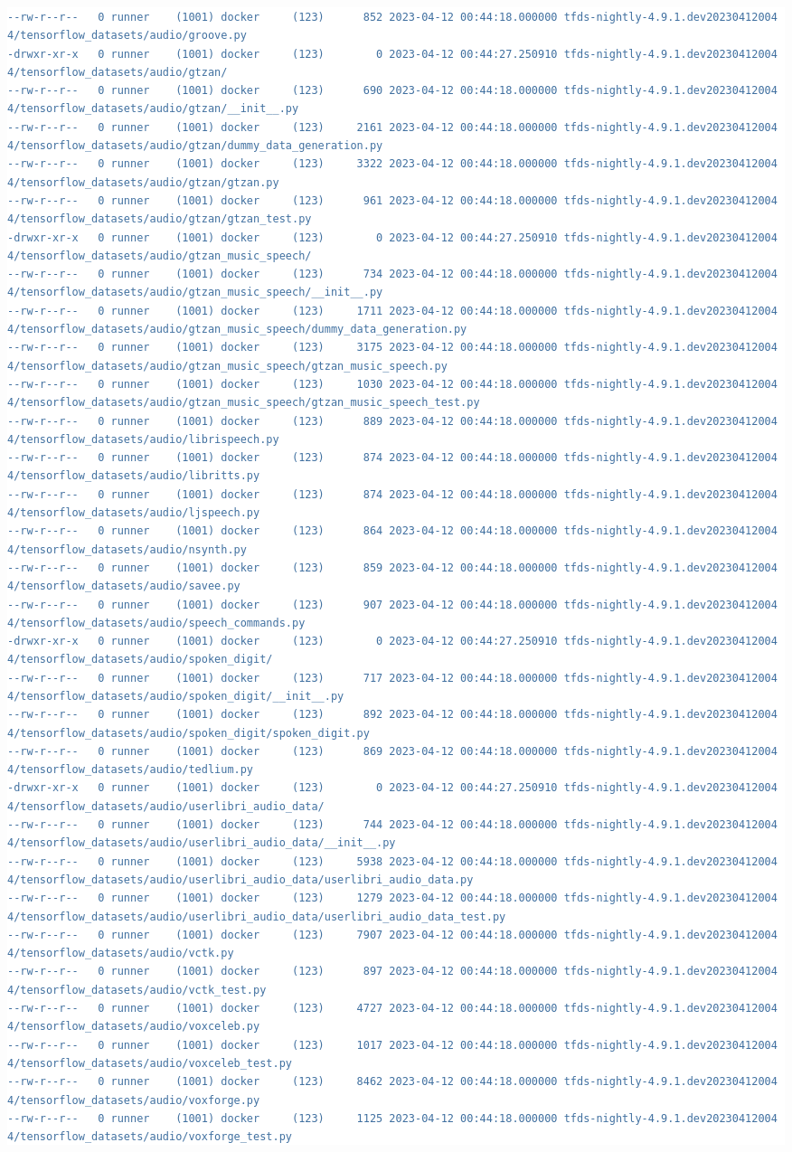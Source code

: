 ```diff
--rw-r--r--   0 runner    (1001) docker     (123)      852 2023-04-12 00:44:18.000000 tfds-nightly-4.9.1.dev202304120044/tensorflow_datasets/audio/groove.py
-drwxr-xr-x   0 runner    (1001) docker     (123)        0 2023-04-12 00:44:27.250910 tfds-nightly-4.9.1.dev202304120044/tensorflow_datasets/audio/gtzan/
--rw-r--r--   0 runner    (1001) docker     (123)      690 2023-04-12 00:44:18.000000 tfds-nightly-4.9.1.dev202304120044/tensorflow_datasets/audio/gtzan/__init__.py
--rw-r--r--   0 runner    (1001) docker     (123)     2161 2023-04-12 00:44:18.000000 tfds-nightly-4.9.1.dev202304120044/tensorflow_datasets/audio/gtzan/dummy_data_generation.py
--rw-r--r--   0 runner    (1001) docker     (123)     3322 2023-04-12 00:44:18.000000 tfds-nightly-4.9.1.dev202304120044/tensorflow_datasets/audio/gtzan/gtzan.py
--rw-r--r--   0 runner    (1001) docker     (123)      961 2023-04-12 00:44:18.000000 tfds-nightly-4.9.1.dev202304120044/tensorflow_datasets/audio/gtzan/gtzan_test.py
-drwxr-xr-x   0 runner    (1001) docker     (123)        0 2023-04-12 00:44:27.250910 tfds-nightly-4.9.1.dev202304120044/tensorflow_datasets/audio/gtzan_music_speech/
--rw-r--r--   0 runner    (1001) docker     (123)      734 2023-04-12 00:44:18.000000 tfds-nightly-4.9.1.dev202304120044/tensorflow_datasets/audio/gtzan_music_speech/__init__.py
--rw-r--r--   0 runner    (1001) docker     (123)     1711 2023-04-12 00:44:18.000000 tfds-nightly-4.9.1.dev202304120044/tensorflow_datasets/audio/gtzan_music_speech/dummy_data_generation.py
--rw-r--r--   0 runner    (1001) docker     (123)     3175 2023-04-12 00:44:18.000000 tfds-nightly-4.9.1.dev202304120044/tensorflow_datasets/audio/gtzan_music_speech/gtzan_music_speech.py
--rw-r--r--   0 runner    (1001) docker     (123)     1030 2023-04-12 00:44:18.000000 tfds-nightly-4.9.1.dev202304120044/tensorflow_datasets/audio/gtzan_music_speech/gtzan_music_speech_test.py
--rw-r--r--   0 runner    (1001) docker     (123)      889 2023-04-12 00:44:18.000000 tfds-nightly-4.9.1.dev202304120044/tensorflow_datasets/audio/librispeech.py
--rw-r--r--   0 runner    (1001) docker     (123)      874 2023-04-12 00:44:18.000000 tfds-nightly-4.9.1.dev202304120044/tensorflow_datasets/audio/libritts.py
--rw-r--r--   0 runner    (1001) docker     (123)      874 2023-04-12 00:44:18.000000 tfds-nightly-4.9.1.dev202304120044/tensorflow_datasets/audio/ljspeech.py
--rw-r--r--   0 runner    (1001) docker     (123)      864 2023-04-12 00:44:18.000000 tfds-nightly-4.9.1.dev202304120044/tensorflow_datasets/audio/nsynth.py
--rw-r--r--   0 runner    (1001) docker     (123)      859 2023-04-12 00:44:18.000000 tfds-nightly-4.9.1.dev202304120044/tensorflow_datasets/audio/savee.py
--rw-r--r--   0 runner    (1001) docker     (123)      907 2023-04-12 00:44:18.000000 tfds-nightly-4.9.1.dev202304120044/tensorflow_datasets/audio/speech_commands.py
-drwxr-xr-x   0 runner    (1001) docker     (123)        0 2023-04-12 00:44:27.250910 tfds-nightly-4.9.1.dev202304120044/tensorflow_datasets/audio/spoken_digit/
--rw-r--r--   0 runner    (1001) docker     (123)      717 2023-04-12 00:44:18.000000 tfds-nightly-4.9.1.dev202304120044/tensorflow_datasets/audio/spoken_digit/__init__.py
--rw-r--r--   0 runner    (1001) docker     (123)      892 2023-04-12 00:44:18.000000 tfds-nightly-4.9.1.dev202304120044/tensorflow_datasets/audio/spoken_digit/spoken_digit.py
--rw-r--r--   0 runner    (1001) docker     (123)      869 2023-04-12 00:44:18.000000 tfds-nightly-4.9.1.dev202304120044/tensorflow_datasets/audio/tedlium.py
-drwxr-xr-x   0 runner    (1001) docker     (123)        0 2023-04-12 00:44:27.250910 tfds-nightly-4.9.1.dev202304120044/tensorflow_datasets/audio/userlibri_audio_data/
--rw-r--r--   0 runner    (1001) docker     (123)      744 2023-04-12 00:44:18.000000 tfds-nightly-4.9.1.dev202304120044/tensorflow_datasets/audio/userlibri_audio_data/__init__.py
--rw-r--r--   0 runner    (1001) docker     (123)     5938 2023-04-12 00:44:18.000000 tfds-nightly-4.9.1.dev202304120044/tensorflow_datasets/audio/userlibri_audio_data/userlibri_audio_data.py
--rw-r--r--   0 runner    (1001) docker     (123)     1279 2023-04-12 00:44:18.000000 tfds-nightly-4.9.1.dev202304120044/tensorflow_datasets/audio/userlibri_audio_data/userlibri_audio_data_test.py
--rw-r--r--   0 runner    (1001) docker     (123)     7907 2023-04-12 00:44:18.000000 tfds-nightly-4.9.1.dev202304120044/tensorflow_datasets/audio/vctk.py
--rw-r--r--   0 runner    (1001) docker     (123)      897 2023-04-12 00:44:18.000000 tfds-nightly-4.9.1.dev202304120044/tensorflow_datasets/audio/vctk_test.py
--rw-r--r--   0 runner    (1001) docker     (123)     4727 2023-04-12 00:44:18.000000 tfds-nightly-4.9.1.dev202304120044/tensorflow_datasets/audio/voxceleb.py
--rw-r--r--   0 runner    (1001) docker     (123)     1017 2023-04-12 00:44:18.000000 tfds-nightly-4.9.1.dev202304120044/tensorflow_datasets/audio/voxceleb_test.py
--rw-r--r--   0 runner    (1001) docker     (123)     8462 2023-04-12 00:44:18.000000 tfds-nightly-4.9.1.dev202304120044/tensorflow_datasets/audio/voxforge.py
--rw-r--r--   0 runner    (1001) docker     (123)     1125 2023-04-12 00:44:18.000000 tfds-nightly-4.9.1.dev202304120044/tensorflow_datasets/audio/voxforge_test.py
```